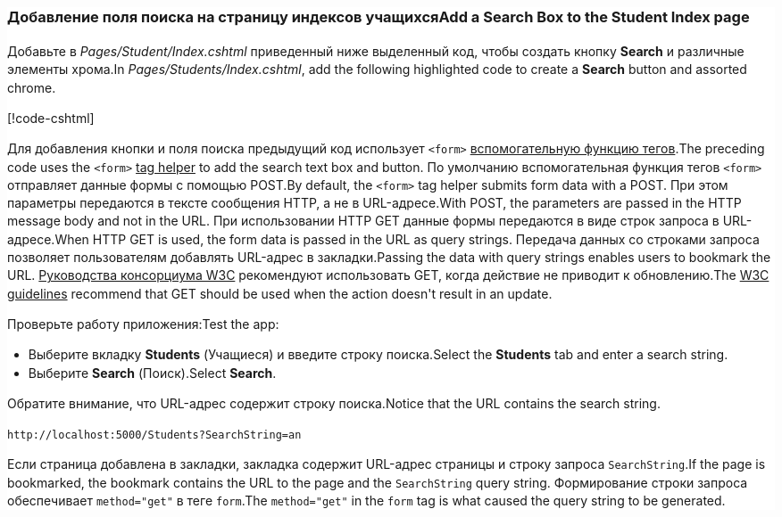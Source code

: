 ### <a name="add-a-search-box-to-the-student-index-page"></a><span data-ttu-id="1f30a-377">Добавление поля поиска на страницу индексов учащихся</span><span class="sxs-lookup"><span data-stu-id="1f30a-377">Add a Search Box to the Student Index page</span></span>

<span data-ttu-id="1f30a-378">Добавьте в *Pages/Student/Index.cshtml* приведенный ниже выделенный код, чтобы создать кнопку **Search** и различные элементы хрома.</span><span class="sxs-lookup"><span data-stu-id="1f30a-378">In *Pages/Students/Index.cshtml*, add the following highlighted code to create a **Search** button and assorted chrome.</span></span>

[!code-cshtml[](intro/samples/cu21/Pages/Students/Index3.cshtml?highlight=14-23&range=1-25)]

<span data-ttu-id="1f30a-379">Для добавления кнопки и поля поиска предыдущий код использует `<form>` [вспомогательную функцию тегов](xref:mvc/views/tag-helpers/intro).</span><span class="sxs-lookup"><span data-stu-id="1f30a-379">The preceding code uses the `<form>` [tag helper](xref:mvc/views/tag-helpers/intro) to add the search text box and button.</span></span> <span data-ttu-id="1f30a-380">По умолчанию вспомогательная функция тегов `<form>` отправляет данные формы с помощью POST.</span><span class="sxs-lookup"><span data-stu-id="1f30a-380">By default, the `<form>` tag helper submits form data with a POST.</span></span> <span data-ttu-id="1f30a-381">При этом параметры передаются в тексте сообщения HTTP, а не в URL-адресе.</span><span class="sxs-lookup"><span data-stu-id="1f30a-381">With POST, the parameters are passed in the HTTP message body and not in the URL.</span></span> <span data-ttu-id="1f30a-382">При использовании HTTP GET данные формы передаются в виде строк запроса в URL-адресе.</span><span class="sxs-lookup"><span data-stu-id="1f30a-382">When HTTP GET is used, the form data is passed in the URL as query strings.</span></span> <span data-ttu-id="1f30a-383">Передача данных со строками запроса позволяет пользователям добавлять URL-адрес в закладки.</span><span class="sxs-lookup"><span data-stu-id="1f30a-383">Passing the data with query strings enables users to bookmark the URL.</span></span> <span data-ttu-id="1f30a-384">[Руководства консорциума W3C](https://www.w3.org/2001/tag/doc/whenToUseGet.html) рекомендуют использовать GET, когда действие не приводит к обновлению.</span><span class="sxs-lookup"><span data-stu-id="1f30a-384">The [W3C guidelines](https://www.w3.org/2001/tag/doc/whenToUseGet.html) recommend that GET should be used when the action doesn't result in an update.</span></span>

<span data-ttu-id="1f30a-385">Проверьте работу приложения:</span><span class="sxs-lookup"><span data-stu-id="1f30a-385">Test the app:</span></span>

* <span data-ttu-id="1f30a-386">Выберите вкладку **Students** (Учащиеся) и введите строку поиска.</span><span class="sxs-lookup"><span data-stu-id="1f30a-386">Select the **Students** tab and enter a search string.</span></span>
* <span data-ttu-id="1f30a-387">Выберите **Search** (Поиск).</span><span class="sxs-lookup"><span data-stu-id="1f30a-387">Select **Search**.</span></span>

<span data-ttu-id="1f30a-388">Обратите внимание, что URL-адрес содержит строку поиска.</span><span class="sxs-lookup"><span data-stu-id="1f30a-388">Notice that the URL contains the search string.</span></span>

```html
http://localhost:5000/Students?SearchString=an
```

<span data-ttu-id="1f30a-389">Если страница добавлена в закладки, закладка содержит URL-адрес страницы и строку запроса `SearchString`.</span><span class="sxs-lookup"><span data-stu-id="1f30a-389">If the page is bookmarked, the bookmark contains the URL to the page and the `SearchString` query string.</span></span> <span data-ttu-id="1f30a-390">Формирование строки запроса обеспечивает `method="get"` в теге `form`.</span><span class="sxs-lookup"><span data-stu-id="1f30a-390">The `method="get"` in the `form` tag is what caused the query string to be generated.</span></span>
